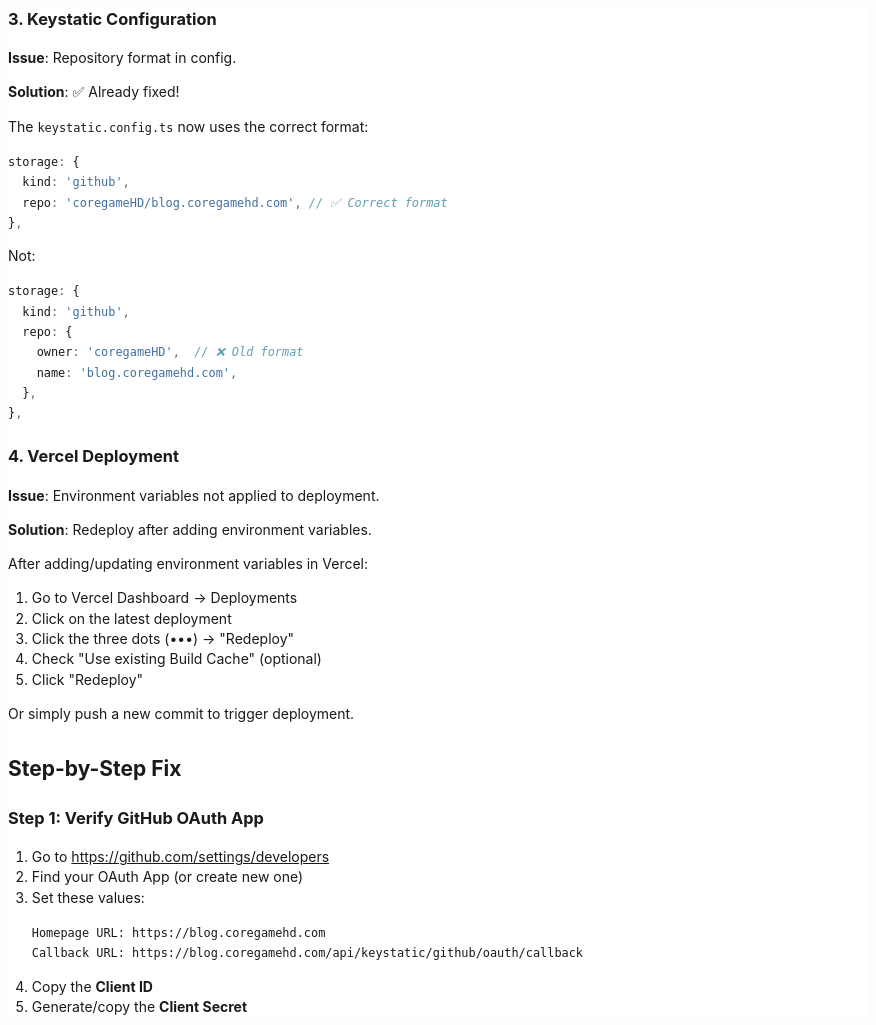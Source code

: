### 3. Keystatic Configuration

**Issue**: Repository format in config.

**Solution**: ✅ Already fixed!

The `keystatic.config.ts` now uses the correct format:

```typescript
storage: {
  kind: 'github',
  repo: 'coregameHD/blog.coregamehd.com', // ✅ Correct format
},
```

Not:
```typescript
storage: {
  kind: 'github',
  repo: {
    owner: 'coregameHD',  // ❌ Old format
    name: 'blog.coregamehd.com',
  },
},
```

### 4. Vercel Deployment

**Issue**: Environment variables not applied to deployment.

**Solution**: Redeploy after adding environment variables.

After adding/updating environment variables in Vercel:

1. Go to Vercel Dashboard → Deployments
2. Click on the latest deployment
3. Click the three dots (•••) → "Redeploy"
4. Check "Use existing Build Cache" (optional)
5. Click "Redeploy"

Or simply push a new commit to trigger deployment.

## Step-by-Step Fix

### Step 1: Verify GitHub OAuth App

1. Go to https://github.com/settings/developers
2. Find your OAuth App (or create new one)
3. Set these values:
   ```
   Homepage URL: https://blog.coregamehd.com
   Callback URL: https://blog.coregamehd.com/api/keystatic/github/oauth/callback
   ```
4. Copy the **Client ID**
5. Generate/copy the **Client Secret**
